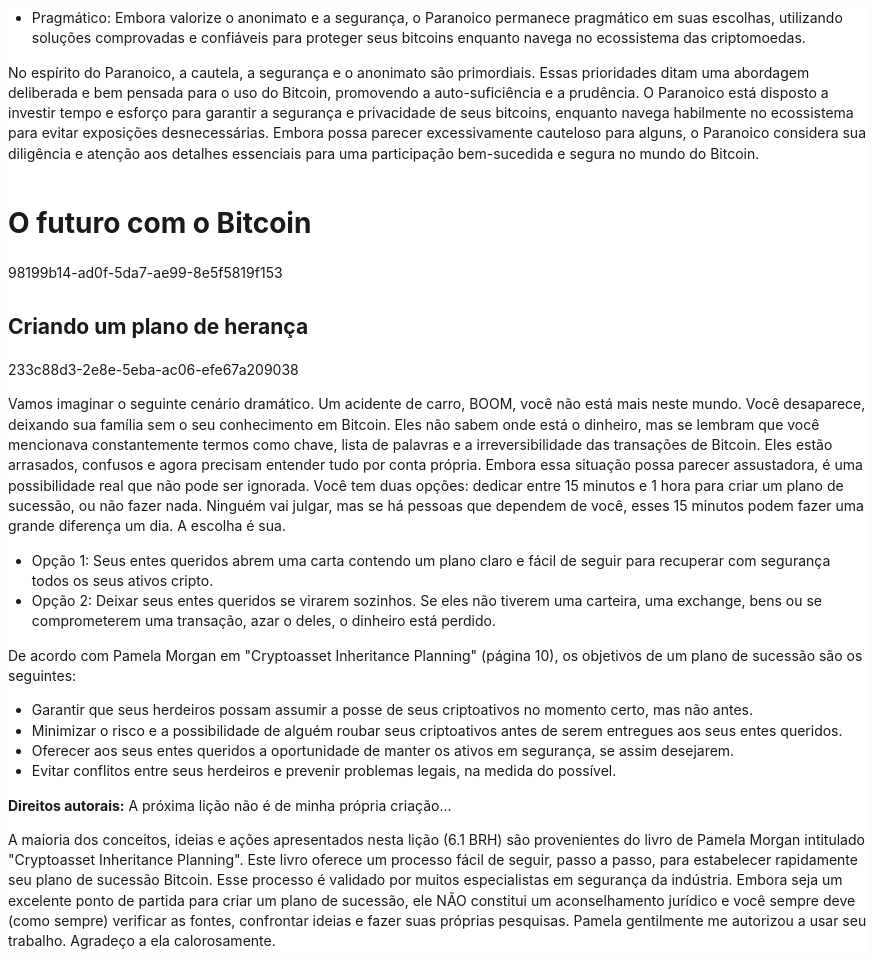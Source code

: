 - Pragmático:
  Embora valorize o anonimato e a segurança, o Paranoico permanece pragmático em suas escolhas, utilizando soluções comprovadas e confiáveis para proteger seus bitcoins enquanto navega no ecossistema das criptomoedas.

No espírito do Paranoico, a cautela, a segurança e o anonimato são primordiais. Essas prioridades ditam uma abordagem deliberada e bem pensada para o uso do Bitcoin, promovendo a auto-suficiência e a prudência. O Paranoico está disposto a investir tempo e esforço para garantir a segurança e privacidade de seus bitcoins, enquanto navega habilmente no ecossistema para evitar exposições desnecessárias. Embora possa parecer excessivamente cauteloso para alguns, o Paranoico considera sua diligência e atenção aos detalhes essenciais para uma participação bem-sucedida e segura no mundo do Bitcoin.

# O futuro com o Bitcoin
<partId>98199b14-ad0f-5da7-ae99-8e5f5819f153</partId>

## Criando um plano de herança
<chapterId>233c88d3-2e8e-5eba-ac06-efe67a209038</chapterId>

Vamos imaginar o seguinte cenário dramático.
Um acidente de carro, BOOM, você não está mais neste mundo. Você desaparece, deixando sua família sem o seu conhecimento em Bitcoin. Eles não sabem onde está o dinheiro, mas se lembram que você mencionava constantemente termos como chave, lista de palavras e a irreversibilidade das transações de Bitcoin. Eles estão arrasados, confusos e agora precisam entender tudo por conta própria. Embora essa situação possa parecer assustadora, é uma possibilidade real que não pode ser ignorada. Você tem duas opções: dedicar entre 15 minutos e 1 hora para criar um plano de sucessão, ou não fazer nada. Ninguém vai julgar, mas se há pessoas que dependem de você, esses 15 minutos podem fazer uma grande diferença um dia. A escolha é sua.

- Opção 1: Seus entes queridos abrem uma carta contendo um plano claro e fácil de seguir para recuperar com segurança todos os seus ativos cripto.
- Opção 2: Deixar seus entes queridos se virarem sozinhos. Se eles não tiverem uma carteira, uma exchange, bens ou se comprometerem uma transação, azar o deles, o dinheiro está perdido.

De acordo com Pamela Morgan em "Cryptoasset Inheritance Planning" (página 10), os objetivos de um plano de sucessão são os seguintes:

- Garantir que seus herdeiros possam assumir a posse de seus criptoativos no momento certo, mas não antes.
- Minimizar o risco e a possibilidade de alguém roubar seus criptoativos antes de serem entregues aos seus entes queridos.
- Oferecer aos seus entes queridos a oportunidade de manter os ativos em segurança, se assim desejarem.
- Evitar conflitos entre seus herdeiros e prevenir problemas legais, na medida do possível.

**Direitos autorais:** A próxima lição não é de minha própria criação...

A maioria dos conceitos, ideias e ações apresentados nesta lição (6.1 BRH) são provenientes do livro de Pamela Morgan intitulado "Cryptoasset Inheritance Planning". Este livro oferece um processo fácil de seguir, passo a passo, para estabelecer rapidamente seu plano de sucessão Bitcoin. Esse processo é validado por muitos especialistas em segurança da indústria. Embora seja um excelente ponto de partida para criar um plano de sucessão, ele NÃO constitui um aconselhamento jurídico e você sempre deve (como sempre) verificar as fontes, confrontar ideias e fazer suas próprias pesquisas. Pamela gentilmente me autorizou a usar seu trabalho. Agradeço a ela calorosamente.
